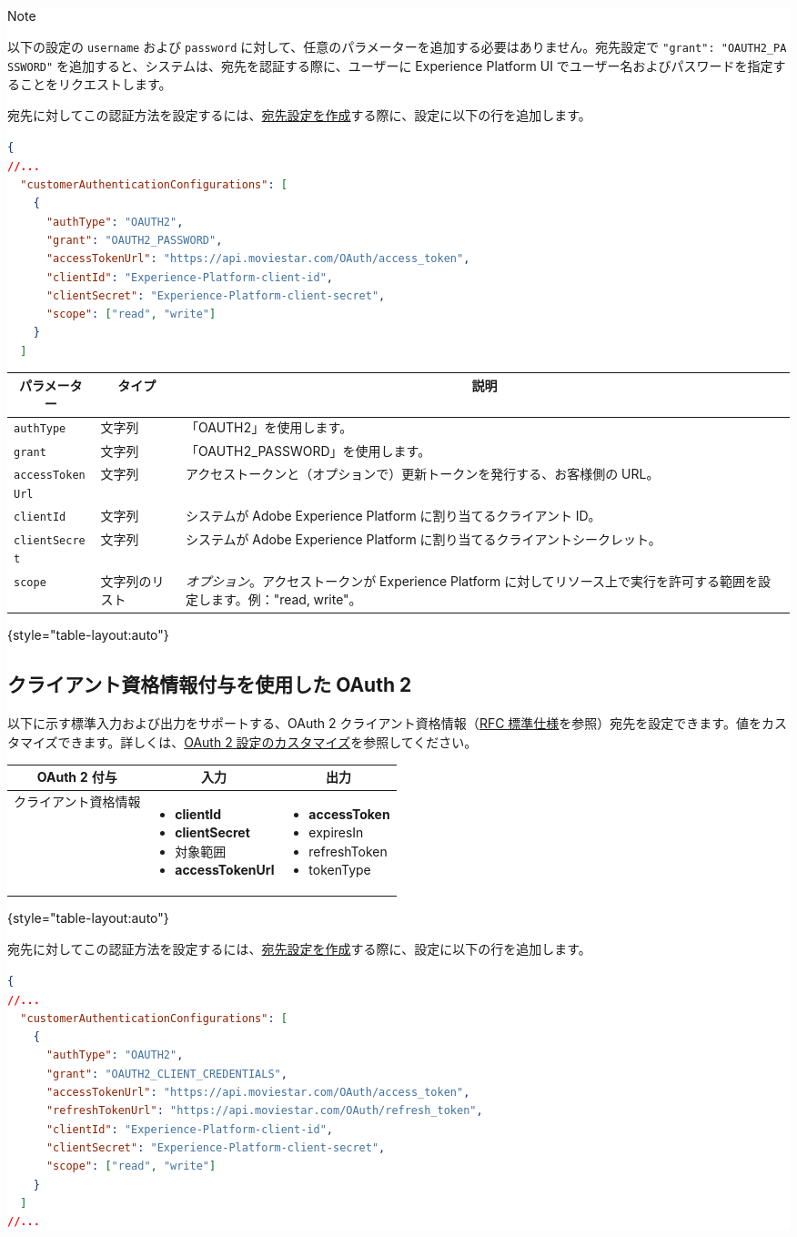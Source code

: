 >[!NOTE]
>
> 以下の設定の `username` および `password` に対して、任意のパラメーターを追加する必要はありません。宛先設定で `"grant": "OAUTH2_PASSWORD"` を追加すると、システムは、宛先を認証する際に、ユーザーに Experience Platform UI でユーザー名およびパスワードを指定することをリクエストします。

宛先に対してこの認証方法を設定するには、[宛先設定を作成](../../authoring-api/destination-configuration/create-destination-configuration.md)する際に、設定に以下の行を追加します。

```json
{
//...
  "customerAuthenticationConfigurations": [
    {
      "authType": "OAUTH2",
      "grant": "OAUTH2_PASSWORD",
      "accessTokenUrl": "https://api.moviestar.com/OAuth/access_token",
      "clientId": "Experience-Platform-client-id",
      "clientSecret": "Experience-Platform-client-secret",
      "scope": ["read", "write"]
    }
  ]
```

| パラメーター | タイプ | 説明 |
|---------|----------|------|
| `authType` | 文字列 | 「OAUTH2」を使用します。 |
| `grant` | 文字列 | 「OAUTH2_PASSWORD」を使用します。 |
| `accessTokenUrl` | 文字列 | アクセストークンと（オプションで）更新トークンを発行する、お客様側の URL。 |
| `clientId` | 文字列 | システムが Adobe Experience Platform に割り当てるクライアント ID。 |
| `clientSecret` | 文字列 | システムが Adobe Experience Platform に割り当てるクライアントシークレット。 |
| `scope` | 文字列のリスト | *オプション*。アクセストークンが Experience Platform に対してリソース上で実行を許可する範囲を設定します。例：&quot;read, write&quot;。 |

{style="table-layout:auto"}

## クライアント資格情報付与を使用した OAuth 2

以下に示す標準入力および出力をサポートする、OAuth 2 クライアント資格情報（[RFC 標準仕様](https://tools.ietf.org/html/rfc6749#section-4.4)を参照）宛先を設定できます。値をカスタマイズできます。詳しくは、[OAuth 2 設定のカスタマイズ](#customize-configuration)を参照してください。

| OAuth 2 付与 | 入力 | 出力 |
|---------|----------|---------|
| クライアント資格情報 | <ul><li><b>clientId</b></li><li><b>clientSecret</b></li><li>対象範囲</li><li><b>accessTokenUrl</b></li></ul> | <ul><li><b>accessToken</b></li><li>expiresIn</li><li>refreshToken</li><li>tokenType</li></ul> |

{style="table-layout:auto"}

宛先に対してこの認証方法を設定するには、[宛先設定を作成](../../authoring-api/destination-configuration/create-destination-configuration.md)する際に、設定に以下の行を追加します。

```json
{
//...
  "customerAuthenticationConfigurations": [
    {
      "authType": "OAUTH2",
      "grant": "OAUTH2_CLIENT_CREDENTIALS",
      "accessTokenUrl": "https://api.moviestar.com/OAuth/access_token",
      "refreshTokenUrl": "https://api.moviestar.com/OAuth/refresh_token",
      "clientId": "Experience-Platform-client-id",
      "clientSecret": "Experience-Platform-client-secret",
      "scope": ["read", "write"]
    }
  ]
//...
```